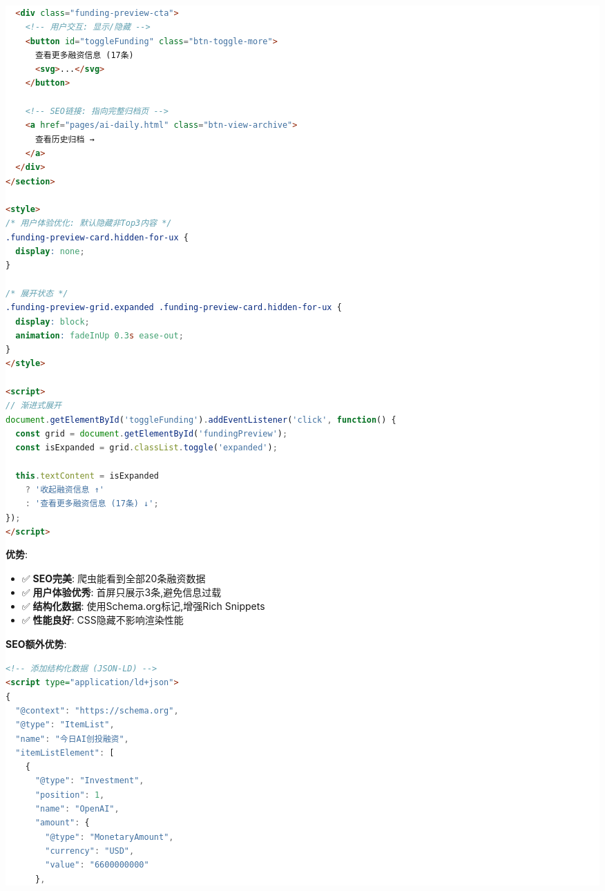 ```html
  <div class="funding-preview-cta">
    <!-- 用户交互: 显示/隐藏 -->
    <button id="toggleFunding" class="btn-toggle-more">
      查看更多融资信息 (17条)
      <svg>...</svg>
    </button>

    <!-- SEO链接: 指向完整归档页 -->
    <a href="pages/ai-daily.html" class="btn-view-archive">
      查看历史归档 →
    </a>
  </div>
</section>

<style>
/* 用户体验优化: 默认隐藏非Top3内容 */
.funding-preview-card.hidden-for-ux {
  display: none;
}

/* 展开状态 */
.funding-preview-grid.expanded .funding-preview-card.hidden-for-ux {
  display: block;
  animation: fadeInUp 0.3s ease-out;
}
</style>

<script>
// 渐进式展开
document.getElementById('toggleFunding').addEventListener('click', function() {
  const grid = document.getElementById('fundingPreview');
  const isExpanded = grid.classList.toggle('expanded');

  this.textContent = isExpanded
    ? '收起融资信息 ↑'
    : '查看更多融资信息 (17条) ↓';
});
</script>
```

**优势**:
- ✅ **SEO完美**: 爬虫能看到全部20条融资数据
- ✅ **用户体验优秀**: 首屏只展示3条,避免信息过载
- ✅ **结构化数据**: 使用Schema.org标记,增强Rich Snippets
- ✅ **性能良好**: CSS隐藏不影响渲染性能

**SEO额外优势**:
```html
<!-- 添加结构化数据 (JSON-LD) -->
<script type="application/ld+json">
{
  "@context": "https://schema.org",
  "@type": "ItemList",
  "name": "今日AI创投融资",
  "itemListElement": [
    {
      "@type": "Investment",
      "position": 1,
      "name": "OpenAI",
      "amount": {
        "@type": "MonetaryAmount",
        "currency": "USD",
        "value": "6600000000"
      },
```